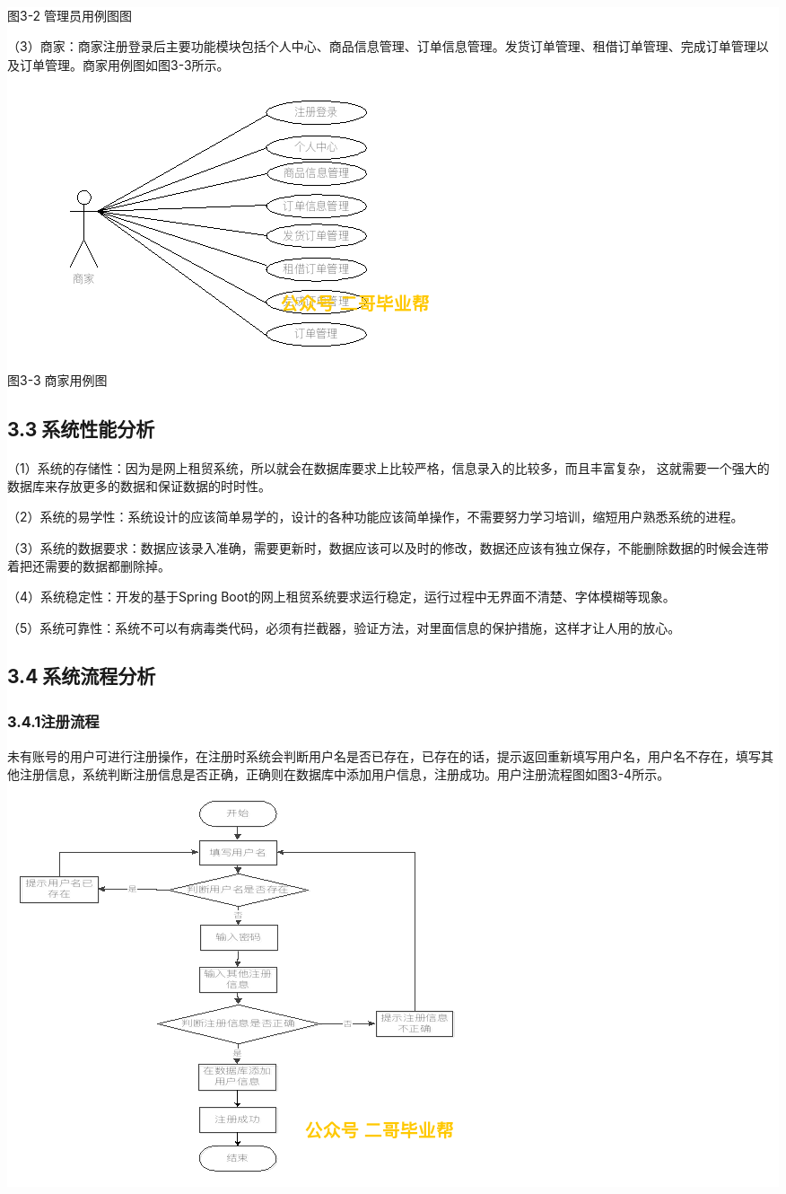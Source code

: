 图3-2 管理员用例图图

（3）商家：商家注册登录后主要功能模块包括个人中心、商品信息管理、订单信息管理。发货订单管理、租借订单管理、完成订单管理以及订单管理。商家用例图如图3-3所示。

![](/images/0000stringboot/0037springboot/blog.004.png)

图3-3 商家用例图
## 3.3 系统性能分析
（1）系统的存储性：因为是网上租贸系统，所以就会在数据库要求上比较严格，信息录入的比较多，而且丰富复杂， 这就需要一个强大的数据库来存放更多的数据和保证数据的时时性。

（2）系统的易学性：系统设计的应该简单易学的，设计的各种功能应该简单操作，不需要努力学习培训，缩短用户熟悉系统的进程。

（3）系统的数据要求：数据应该录入准确，需要更新时，数据应该可以及时的修改，数据还应该有独立保存，不能删除数据的时候会连带着把还需要的数据都删除掉。

（4）系统稳定性：开发的基于Spring Boot的网上租贸系统要求运行稳定，运行过程中无界面不清楚、字体模糊等现象。

（5）系统可靠性：系统不可以有病毒类代码，必须有拦截器，验证方法，对里面信息的保护措施，这样才让人用的放心。
## 3.4 系统流程分析
### 3.4.1注册流程
未有账号的用户可进行注册操作，在注册时系统会判断用户名是否已存在，已存在的话，提示返回重新填写用户名，用户名不存在，填写其他注册信息，系统判断注册信息是否正确，正确则在数据库中添加用户信息，注册成功。用户注册流程图如图3-4所示。

![](/images/0000stringboot/0037springboot/blog.005.png)
